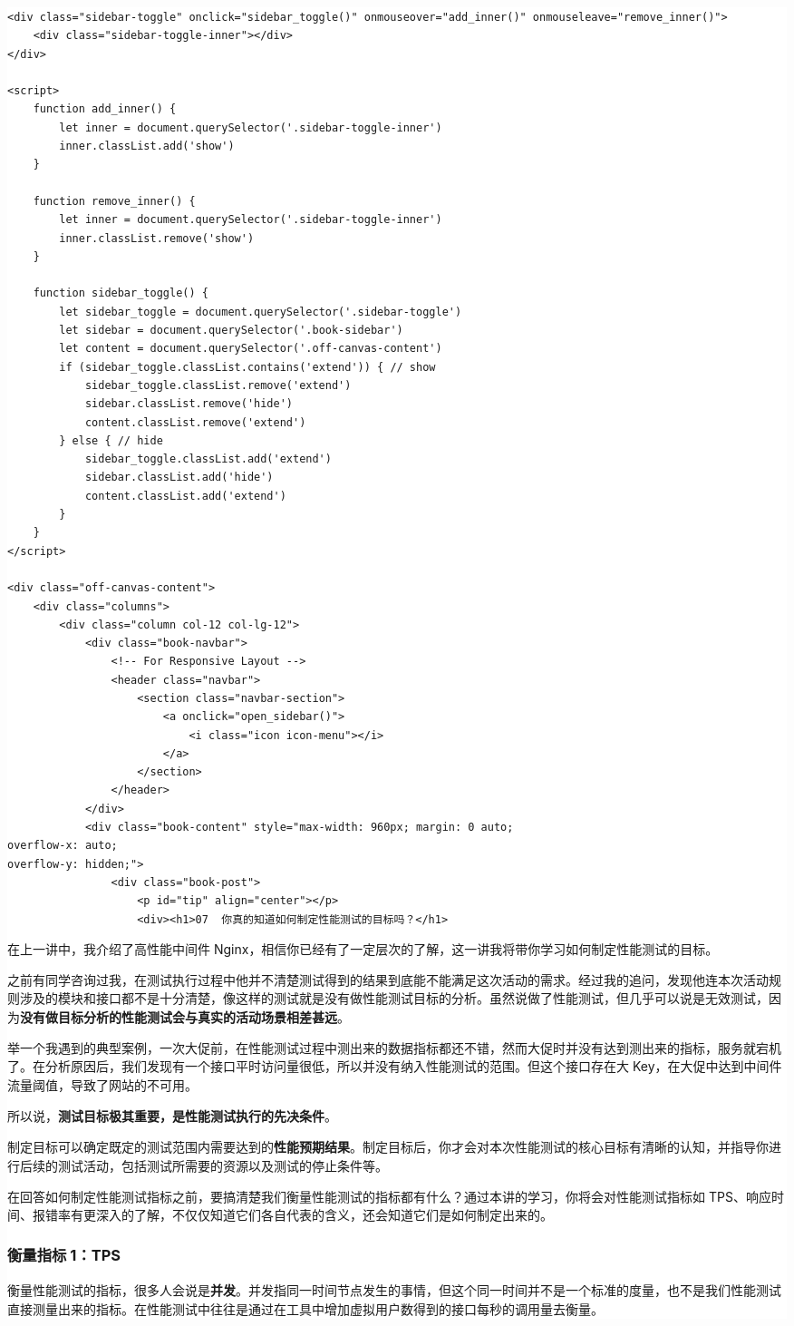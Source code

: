     <div class="sidebar-toggle" onclick="sidebar_toggle()" onmouseover="add_inner()" onmouseleave="remove_inner()">
        <div class="sidebar-toggle-inner"></div>
    </div>

    <script>
        function add_inner() {
            let inner = document.querySelector('.sidebar-toggle-inner')
            inner.classList.add('show')
        }

        function remove_inner() {
            let inner = document.querySelector('.sidebar-toggle-inner')
            inner.classList.remove('show')
        }

        function sidebar_toggle() {
            let sidebar_toggle = document.querySelector('.sidebar-toggle')
            let sidebar = document.querySelector('.book-sidebar')
            let content = document.querySelector('.off-canvas-content')
            if (sidebar_toggle.classList.contains('extend')) { // show
                sidebar_toggle.classList.remove('extend')
                sidebar.classList.remove('hide')
                content.classList.remove('extend')
            } else { // hide
                sidebar_toggle.classList.add('extend')
                sidebar.classList.add('hide')
                content.classList.add('extend')
            }
        }
    </script>

    <div class="off-canvas-content">
        <div class="columns">
            <div class="column col-12 col-lg-12">
                <div class="book-navbar">
                    <!-- For Responsive Layout -->
                    <header class="navbar">
                        <section class="navbar-section">
                            <a onclick="open_sidebar()">
                                <i class="icon icon-menu"></i>
                            </a>
                        </section>
                    </header>
                </div>
                <div class="book-content" style="max-width: 960px; margin: 0 auto;
    overflow-x: auto;
    overflow-y: hidden;">
                    <div class="book-post">
                        <p id="tip" align="center"></p>
                        <div><h1>07  你真的知道如何制定性能测试的目标吗？</h1>
<p>在上一讲中，我介绍了高性能中间件 Nginx，相信你已经有了一定层次的了解，这一讲我将带你学习如何制定性能测试的目标。</p>
<p>之前有同学咨询过我，在测试执行过程中他并不清楚测试得到的结果到底能不能满足这次活动的需求。经过我的追问，发现他连本次活动规则涉及的模块和接口都不是十分清楚，像这样的测试就是没有做性能测试目标的分析。虽然说做了性能测试，但几乎可以说是无效测试，因为<strong>没有做目标分析的性能测试会与真实的活动场景相差甚远</strong>。</p>
<p>举一个我遇到的典型案例，一次大促前，在性能测试过程中测出来的数据指标都还不错，然而大促时并没有达到测出来的指标，服务就宕机了。在分析原因后，我们发现有一个接口平时访问量很低，所以并没有纳入性能测试的范围。但这个接口存在大 Key，在大促中达到中间件流量阈值，导致了网站的不可用。</p>
<p>所以说，<strong>测试目标极其重要，是性能测试执行的先决条件</strong>。</p>
<p>制定目标可以确定既定的测试范围内需要达到的<strong>性能预期结果</strong>。制定目标后，你才会对本次性能测试的核心目标有清晰的认知，并指导你进行后续的测试活动，包括测试所需要的资源以及测试的停止条件等。</p>
<p>在回答如何制定性能测试指标之前，要搞清楚我们衡量性能测试的指标都有什么？通过本讲的学习，你将会对性能测试指标如 TPS、响应时间、报错率有更深入的了解，不仅仅知道它们各自代表的含义，还会知道它们是如何制定出来的。</p>
<h3>衡量指标 1：TPS</h3>
<p>衡量性能测试的指标，很多人会说是<strong>并发</strong>。并发指同一时间节点发生的事情，但这个同一时间并不是一个标准的度量，也不是我们性能测试直接测量出来的指标。在性能测试中往往是通过在工具中增加虚拟用户数得到的接口每秒的调用量去衡量。</p>